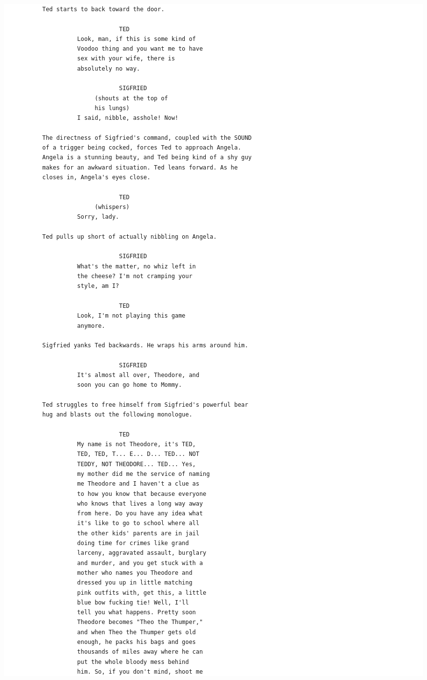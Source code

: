                Ted starts to back toward the door.

                                     TED
                         Look, man, if this is some kind of 
                         Voodoo thing and you want me to have 
                         sex with your wife, there is 
                         absolutely no way.

                                     SIGFRIED
                              (shouts at the top of 
                              his lungs)
                         I said, nibble, asshole! Now!

               The directness of Sigfried's command, coupled with the SOUND 
               of a trigger being cocked, forces Ted to approach Angela. 
               Angela is a stunning beauty, and Ted being kind of a shy guy 
               makes for an awkward situation. Ted leans forward. As he 
               closes in, Angela's eyes close.

                                     TED
                              (whispers)
                         Sorry, lady.

               Ted pulls up short of actually nibbling on Angela.

                                     SIGFRIED
                         What's the matter, no whiz left in 
                         the cheese? I'm not cramping your 
                         style, am I?

                                     TED
                         Look, I'm not playing this game 
                         anymore.

               Sigfried yanks Ted backwards. He wraps his arms around him.

                                     SIGFRIED
                         It's almost all over, Theodore, and 
                         soon you can go home to Mommy.

               Ted struggles to free himself from Sigfried's powerful bear 
               hug and blasts out the following monologue.

                                     TED
                         My name is not Theodore, it's TED, 
                         TED, TED, T... E... D... TED... NOT 
                         TEDDY, NOT THEODORE... TED... Yes, 
                         my mother did me the service of naming 
                         me Theodore and I haven't a clue as 
                         to how you know that because everyone 
                         who knows that lives a long way away 
                         from here. Do you have any idea what 
                         it's like to go to school where all 
                         the other kids' parents are in jail 
                         doing time for crimes like grand 
                         larceny, aggravated assault, burglary 
                         and murder, and you get stuck with a 
                         mother who names you Theodore and 
                         dressed you up in little matching 
                         pink outfits with, get this, a little 
                         blue bow fucking tie! Well, I'll 
                         tell you what happens. Pretty soon 
                         Theodore becomes "Theo the Thumper," 
                         and when Theo the Thumper gets old 
                         enough, he packs his bags and goes 
                         thousands of miles away where he can 
                         put the whole bloody mess behind 
                         him. So, if you don't mind, shoot me 